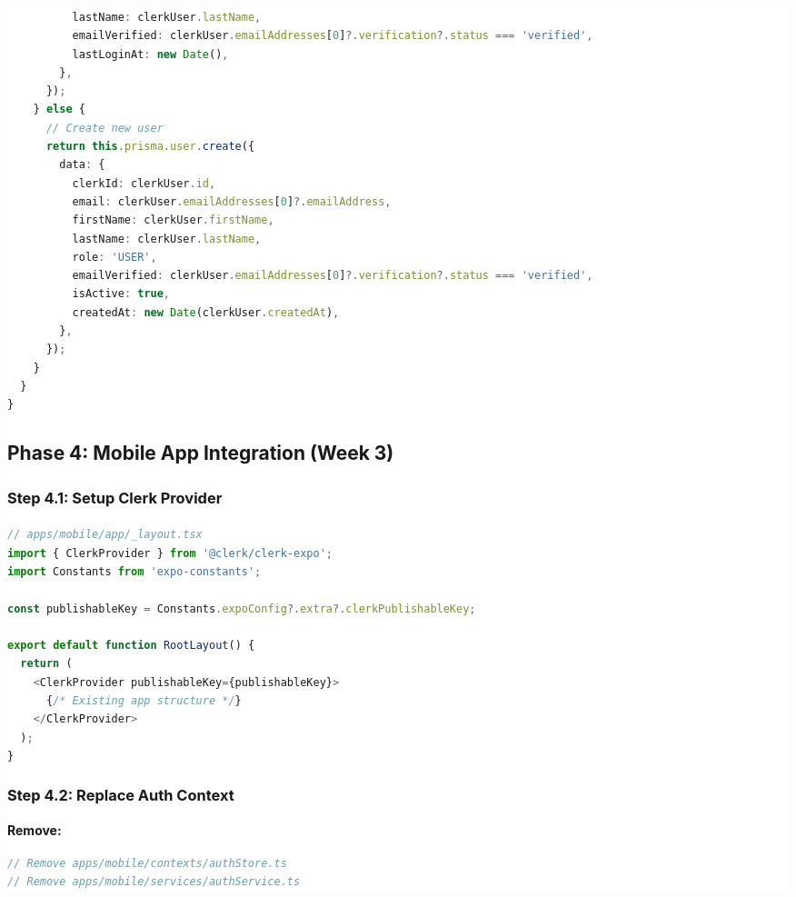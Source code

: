 ```typescript
          lastName: clerkUser.lastName,
          emailVerified: clerkUser.emailAddresses[0]?.verification?.status === 'verified',
          lastLoginAt: new Date(),
        },
      });
    } else {
      // Create new user
      return this.prisma.user.create({
        data: {
          clerkId: clerkUser.id,
          email: clerkUser.emailAddresses[0]?.emailAddress,
          firstName: clerkUser.firstName,
          lastName: clerkUser.lastName,
          role: 'USER',
          emailVerified: clerkUser.emailAddresses[0]?.verification?.status === 'verified',
          isActive: true,
          createdAt: new Date(clerkUser.createdAt),
        },
      });
    }
  }
}
```

## Phase 4: Mobile App Integration (Week 3)

### Step 4.1: Setup Clerk Provider

```typescript
// apps/mobile/app/_layout.tsx
import { ClerkProvider } from '@clerk/clerk-expo';
import Constants from 'expo-constants';

const publishableKey = Constants.expoConfig?.extra?.clerkPublishableKey;

export default function RootLayout() {
  return (
    <ClerkProvider publishableKey={publishableKey}>
      {/* Existing app structure */}
    </ClerkProvider>
  );
}
```

### Step 4.2: Replace Auth Context

**Remove:**
```typescript
// Remove apps/mobile/contexts/authStore.ts
// Remove apps/mobile/services/authService.ts
```
